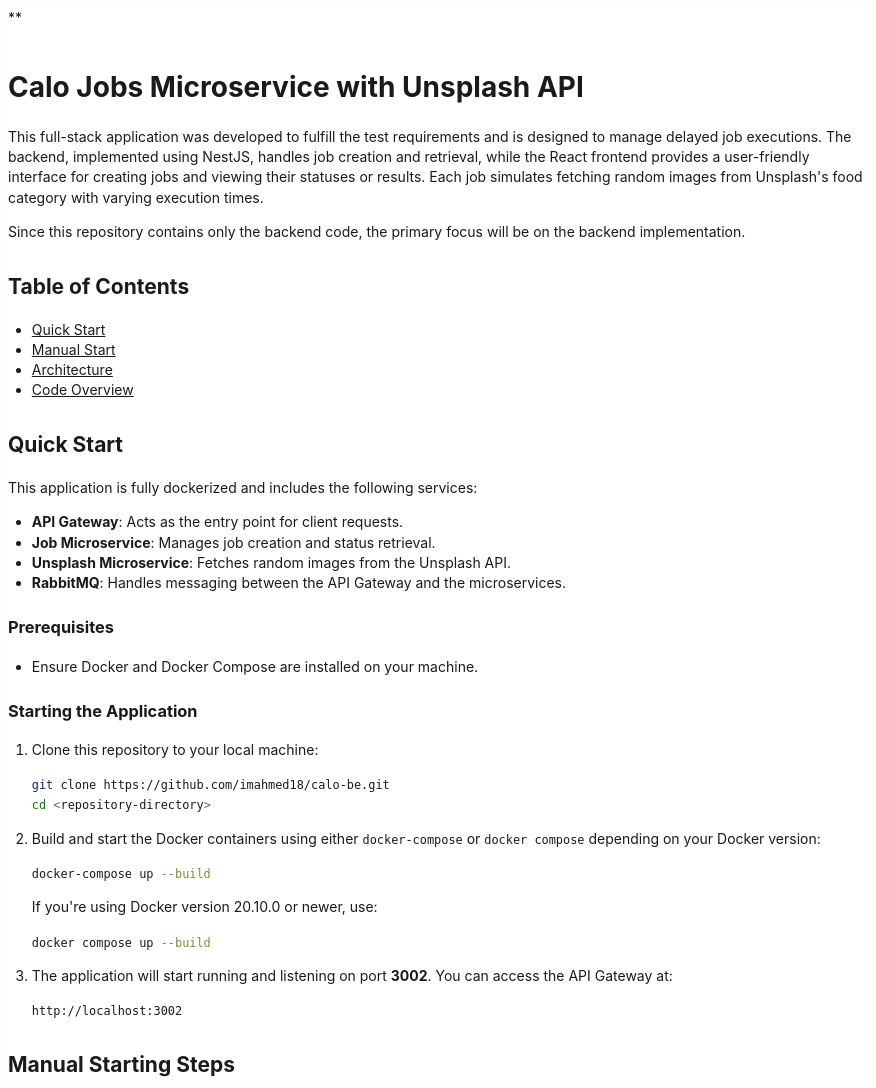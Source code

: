
**

# Calo Jobs Microservice with Unsplash API
This full-stack application was developed to fulfill the test requirements and is designed to manage delayed job executions. The backend, implemented using NestJS, handles job creation and retrieval, while the React frontend provides a user-friendly interface for creating jobs and viewing their statuses or results. Each job simulates fetching random images from Unsplash's food category with varying execution times.

Since this repository contains only the backend code, the primary focus will be on the backend implementation.
## Table of Contents 
- [Quick Start](#quick-start)
- [Manual Start](#manual-starting-steps)
-  [Architecture](#architecture) 
 - [Code Overview](#code-overview)
## Quick Start

This application is fully dockerized and includes the following services:

- **API Gateway**: Acts as the entry point for client requests.
- **Job Microservice**: Manages job creation and status retrieval.
- **Unsplash Microservice**: Fetches random images from the Unsplash API.
- **RabbitMQ**: Handles messaging between the API Gateway and the microservices.

### Prerequisites

- Ensure Docker and Docker Compose are installed on your machine.

### Starting the Application

1. Clone this repository to your local machine:
    ```bash
    git clone https://github.com/imahmed18/calo-be.git
    cd <repository-directory>
    ```

2. Build and start the Docker containers using either `docker-compose` or `docker compose` depending on your 			   Docker version: 
	```bash 
	docker-compose up --build 
	``` 
	If you're using Docker version 20.10.0 or newer, use: 
	```bash 
	docker compose up --build 
	```
3. The application will start running and listening on port **3002**. You can access the API Gateway at:
    ```
    http://localhost:3002
    ```
## Manual Starting Steps
